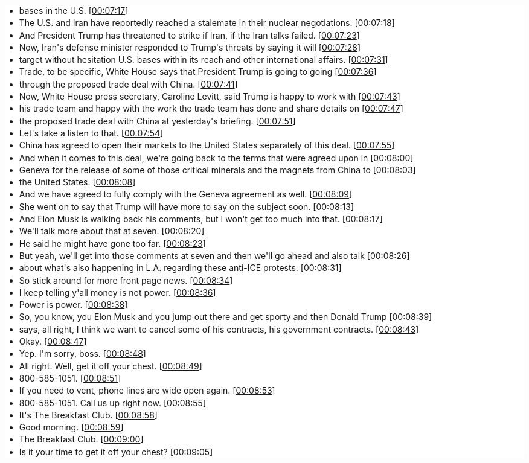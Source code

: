 *  bases in the U.S. [[00:07:17](https://www.youtube.com/watch?v=Rxvypb2QjFc&t=437.36s)]
*  The U.S. and Iran have reportedly reached a stalemate in their nuclear negotiations. [[00:07:18](https://www.youtube.com/watch?v=Rxvypb2QjFc&t=438.36s)]
*  And President Trump has threatened to strike if Iran, if the Iran talks failed. [[00:07:23](https://www.youtube.com/watch?v=Rxvypb2QjFc&t=443.36s)]
*  Now, Iran's defense minister responded to Trump's threats by saying it will [[00:07:28](https://www.youtube.com/watch?v=Rxvypb2QjFc&t=448.36s)]
*  target without hesitation U.S. bases within its reach and other international affairs. [[00:07:31](https://www.youtube.com/watch?v=Rxvypb2QjFc&t=451.36s)]
*  Trade, to be specific, White House says that President Trump is going to going [[00:07:36](https://www.youtube.com/watch?v=Rxvypb2QjFc&t=456.36s)]
*  through the proposed trade deal with China. [[00:07:41](https://www.youtube.com/watch?v=Rxvypb2QjFc&t=461.36s)]
*  Now, White House press secretary, Caroline Levitt, said Trump is happy to work with [[00:07:43](https://www.youtube.com/watch?v=Rxvypb2QjFc&t=463.36s)]
*  his trade team and happy with the work the trade team has done and share details on [[00:07:47](https://www.youtube.com/watch?v=Rxvypb2QjFc&t=467.36s)]
*  the proposed trade deal with China at yesterday's briefing. [[00:07:51](https://www.youtube.com/watch?v=Rxvypb2QjFc&t=471.36s)]
*  Let's take a listen to that. [[00:07:54](https://www.youtube.com/watch?v=Rxvypb2QjFc&t=474.36s)]
*  China has agreed to open their markets to the United States separately of this deal. [[00:07:55](https://www.youtube.com/watch?v=Rxvypb2QjFc&t=475.36s)]
*  And when it comes to this deal, we're going back to the terms that were agreed upon in [[00:08:00](https://www.youtube.com/watch?v=Rxvypb2QjFc&t=480.36s)]
*  Geneva for the release of some of those critical minerals and the magnets from China to [[00:08:03](https://www.youtube.com/watch?v=Rxvypb2QjFc&t=483.36s)]
*  the United States. [[00:08:08](https://www.youtube.com/watch?v=Rxvypb2QjFc&t=488.36s)]
*  And we have agreed to fully comply with the Geneva agreement as well. [[00:08:09](https://www.youtube.com/watch?v=Rxvypb2QjFc&t=489.36s)]
*  She went on to say that Trump will have more to say on the subject soon. [[00:08:13](https://www.youtube.com/watch?v=Rxvypb2QjFc&t=493.36s)]
*  And Elon Musk is walking back his comments, but I won't get too much into that. [[00:08:17](https://www.youtube.com/watch?v=Rxvypb2QjFc&t=497.36s)]
*  We'll talk more about that at seven. [[00:08:20](https://www.youtube.com/watch?v=Rxvypb2QjFc&t=500.36s)]
*  He said he might have gone too far. [[00:08:23](https://www.youtube.com/watch?v=Rxvypb2QjFc&t=503.36s)]
*  But yeah, we'll get into those comments at seven and then we'll go ahead and also talk [[00:08:26](https://www.youtube.com/watch?v=Rxvypb2QjFc&t=506.36s)]
*  about what's also happening in L.A. regarding these anti-ICE protests. [[00:08:31](https://www.youtube.com/watch?v=Rxvypb2QjFc&t=511.36s)]
*  So stick around for more front page news. [[00:08:34](https://www.youtube.com/watch?v=Rxvypb2QjFc&t=514.36s)]
*  I keep telling y'all money is not power. [[00:08:36](https://www.youtube.com/watch?v=Rxvypb2QjFc&t=516.36s)]
*  Power is power. [[00:08:38](https://www.youtube.com/watch?v=Rxvypb2QjFc&t=518.36s)]
*  So, you know, you Elon Musk and you jump out there and get sporty and then Donald Trump [[00:08:39](https://www.youtube.com/watch?v=Rxvypb2QjFc&t=519.36s)]
*  says, all right, I think we want to cancel some of his contracts, his government contracts. [[00:08:43](https://www.youtube.com/watch?v=Rxvypb2QjFc&t=523.36s)]
*  Okay. [[00:08:47](https://www.youtube.com/watch?v=Rxvypb2QjFc&t=527.36s)]
*  Yep. I'm sorry, boss. [[00:08:48](https://www.youtube.com/watch?v=Rxvypb2QjFc&t=528.36s)]
*  All right. Well, get it off your chest. [[00:08:49](https://www.youtube.com/watch?v=Rxvypb2QjFc&t=529.36s)]
*  800-585-1051. [[00:08:51](https://www.youtube.com/watch?v=Rxvypb2QjFc&t=531.36s)]
*  If you need to vent, phone lines are wide open again. [[00:08:53](https://www.youtube.com/watch?v=Rxvypb2QjFc&t=533.36s)]
*  800-585-1051. Call us up right now. [[00:08:55](https://www.youtube.com/watch?v=Rxvypb2QjFc&t=535.36s)]
*  It's The Breakfast Club. [[00:08:58](https://www.youtube.com/watch?v=Rxvypb2QjFc&t=538.36s)]
*  Good morning. [[00:08:59](https://www.youtube.com/watch?v=Rxvypb2QjFc&t=539.36s)]
*  The Breakfast Club. [[00:09:00](https://www.youtube.com/watch?v=Rxvypb2QjFc&t=540.36s)]
*  Is it your time to get it off your chest? [[00:09:05](https://www.youtube.com/watch?v=Rxvypb2QjFc&t=545.36s)]
